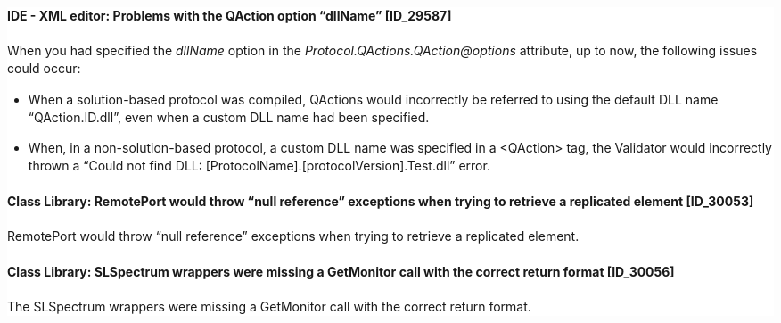 #### IDE - XML editor: Problems with the QAction option “dllName” \[ID_29587\]

When you had specified the *dllName* option in the *Protocol.QActions.QAction@options* attribute, up to now, the following issues could occur:

- When a solution-based protocol was compiled, QActions would incorrectly be referred to using the default DLL name “QAction.ID.dll”, even when a custom DLL name had been specified.

- When, in a non-solution-based protocol, a custom DLL name was specified in a \<QAction> tag, the Validator would incorrectly thrown a “Could not find DLL: \[ProtocolName\].\[protocolVersion\].Test.dll” error.

#### Class Library: RemotePort would throw “null reference” exceptions when trying to retrieve a replicated element \[ID_30053\]

RemotePort would throw “null reference” exceptions when trying to retrieve a replicated element.

#### Class Library: SLSpectrum wrappers were missing a GetMonitor call with the correct return for­mat \[ID_30056\]

The SLSpectrum wrappers were missing a GetMonitor call with the correct return format.

